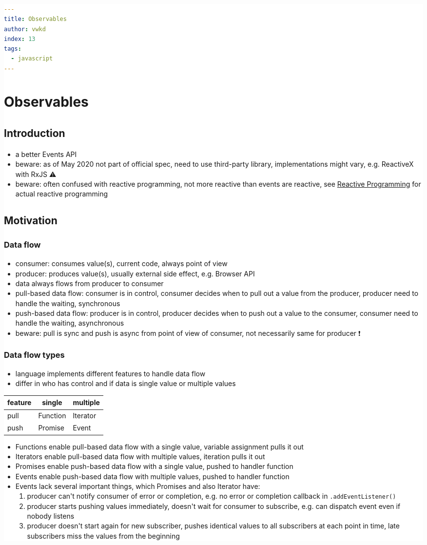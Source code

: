 ```yaml
---
title: Observables
author: vwkd
index: 13
tags:
  - javascript
---
```

# Observables





## Introduction

- a better Events API
- beware: as of May 2020 not part of official spec, need to use third-party library, implementations might vary, e.g. ReactiveX with RxJS ⚠️
- beware: often confused with reactive programming, not more reactive than events are reactive, see [Reactive Programming]() for actual reactive programming



## Motivation

### Data flow

- consumer: consumes value(s), current code, always point of view
- producer: produces value(s), usually external side effect, e.g. Browser API
- data always flows from producer to consumer
- pull-based data flow: consumer is in control, consumer decides when to pull out a value from the producer, producer need to handle the waiting, synchronous
- push-based data flow: producer is in control, producer decides when to push out a value to the consumer, consumer need to handle the waiting, asynchronous
- beware: pull is sync and push is async from point of view of consumer, not necessarily same for producer ❗️

### Data flow types

- language implements different features to handle data flow
- differ in who has control and if data is single value or multiple values

| feature | single | multiple |
| - | - | - |
| pull | Function | Iterator |
| push | Promise | Event |

- Functions enable pull-based data flow with a single value, variable assignment pulls it out
- Iterators enable pull-based data flow with multiple values, iteration pulls it out
- Promises enable push-based data flow with a single value, pushed to handler function
- Events enable push-based data flow with multiple values, pushed to handler function
- Events lack several important things, which Promises and also Iterator have:
  1. producer can't notify consumer of error or completion, e.g. no error or completion callback in `.addEventListener()`
  2. producer starts pushing values immediately, doesn't wait for consumer to subscribe, e.g. can dispatch event even if nobody listens
  3. producer doesn't start again for new subscriber, pushes identical values to all subscribers at each point in time, late subscribers miss the values from the beginning
